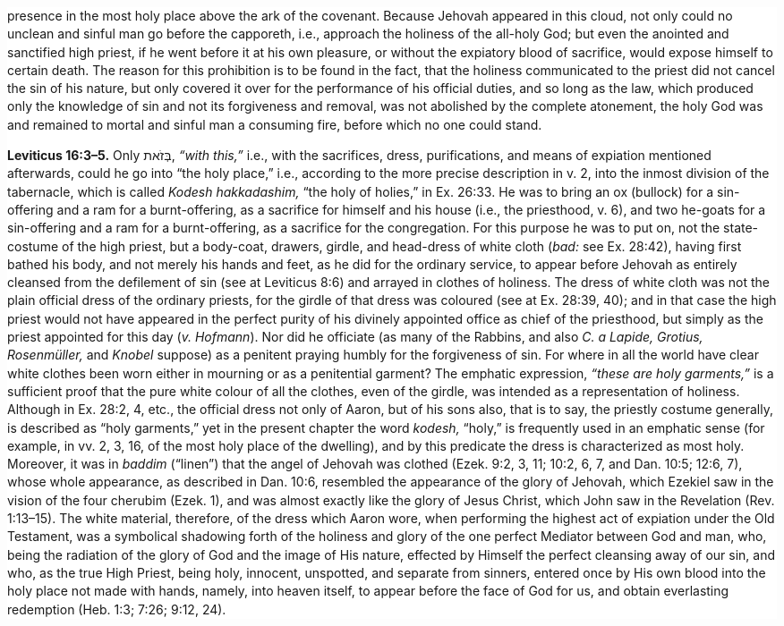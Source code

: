 presence in the most holy place above the ark of the covenant. Because
Jehovah appeared in this cloud, not only could no unclean and sinful man
go before the capporeth, i.e., approach the holiness of the all-holy
God; but even the anointed and sanctified high priest, if he went before
it at his own pleasure, or without the expiatory blood of sacrifice,
would expose himself to certain death. The reason for this prohibition
is to be found in the fact, that the holiness communicated to the priest
did not cancel the sin of his nature, but only covered it over for the
performance of his official duties, and so long as the law, which
produced only the knowledge of sin and not its forgiveness and removal,
was not abolished by the complete atonement, the holy God was and
remained to mortal and sinful man a consuming fire, before which no one
could stand.

**Leviticus 16:3–5.** Only בְּזֹאת, *“with this,”* i.e., with the
sacrifices, dress, purifications, and means of expiation mentioned
afterwards, could he go into “the holy place,” i.e., according to the
more precise description in v. 2, into the inmost division of the
tabernacle, which is called *Kodesh hakkadashim,* “the holy of holies,”
in Ex. 26:33. He was to bring an ox (bullock) for a sin-offering and a
ram for a burnt-offering, as a sacrifice for himself and his house
(i.e., the priesthood, v. 6), and two he-goats for a sin-offering and a
ram for a burnt-offering, as a sacrifice for the congregation. For this
purpose he was to put on, not the state-costume of the high priest, but
a body-coat, drawers, girdle, and head-dress of white cloth (*bad:* see
Ex. 28:42), having first bathed his body, and not merely his hands and
feet, as he did for the ordinary service, to appear before Jehovah as
entirely cleansed from the defilement of sin (see at Leviticus 8:6) and
arrayed in clothes of holiness. The dress of white cloth was not the
plain official dress of the ordinary priests, for the girdle of that
dress was coloured (see at Ex. 28:39, 40); and in that case the high
priest would not have appeared in the perfect purity of his divinely
appointed office as chief of the priesthood, but simply as the priest
appointed for this day (*v. Hofmann*). Nor did he officiate (as many of
the Rabbins, and also *C. a Lapide, Grotius, Rosenmüller,* and *Knobel*
suppose) as a penitent praying humbly for the forgiveness of sin. For
where in all the world have clear white clothes been worn either in
mourning or as a penitential garment? The emphatic expression, *“these
are holy garments,”* is a sufficient proof that the pure white colour of
all the clothes, even of the girdle, was intended as a representation of
holiness. Although in Ex. 28:2, 4, etc., the official dress not only of
Aaron, but of his sons also, that is to say, the priestly costume
generally, is described as “holy garments,” yet in the present chapter
the word *kodesh,* “holy,” is frequently used in an emphatic sense (for
example, in vv. 2, 3, 16, of the most holy place of the dwelling), and
by this predicate the dress is characterized as most holy. Moreover, it
was in *baddim* (“linen”) that the angel of Jehovah was clothed (Ezek.
9:2, 3, 11; 10:2, 6, 7, and Dan. 10:5; 12:6, 7), whose whole appearance,
as described in Dan. 10:6, resembled the appearance of the glory of
Jehovah, which Ezekiel saw in the vision of the four cherubim (Ezek. 1),
and was almost exactly like the glory of Jesus Christ, which John saw in
the Revelation (Rev. 1:13–15). The white material, therefore, of the
dress which Aaron wore, when performing the highest act of expiation
under the Old Testament, was a symbolical shadowing forth of the
holiness and glory of the one perfect Mediator between God and man, who,
being the radiation of the glory of God and the image of His nature,
effected by Himself the perfect cleansing away of our sin, and who, as
the true High Priest, being holy, innocent, unspotted, and separate from
sinners, entered once by His own blood into the holy place not made with
hands, namely, into heaven itself, to appear before the face of God for
us, and obtain everlasting redemption (Heb. 1:3; 7:26; 9:12, 24).
